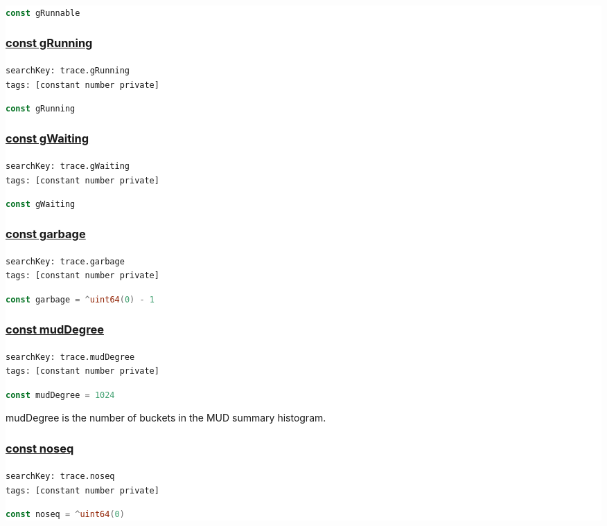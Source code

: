 ```Go
const gRunnable
```

### <a id="gRunning" href="#gRunning">const gRunning</a>

```
searchKey: trace.gRunning
tags: [constant number private]
```

```Go
const gRunning
```

### <a id="gWaiting" href="#gWaiting">const gWaiting</a>

```
searchKey: trace.gWaiting
tags: [constant number private]
```

```Go
const gWaiting
```

### <a id="garbage" href="#garbage">const garbage</a>

```
searchKey: trace.garbage
tags: [constant number private]
```

```Go
const garbage = ^uint64(0) - 1
```

### <a id="mudDegree" href="#mudDegree">const mudDegree</a>

```
searchKey: trace.mudDegree
tags: [constant number private]
```

```Go
const mudDegree = 1024
```

mudDegree is the number of buckets in the MUD summary histogram. 

### <a id="noseq" href="#noseq">const noseq</a>

```
searchKey: trace.noseq
tags: [constant number private]
```

```Go
const noseq = ^uint64(0)
```
